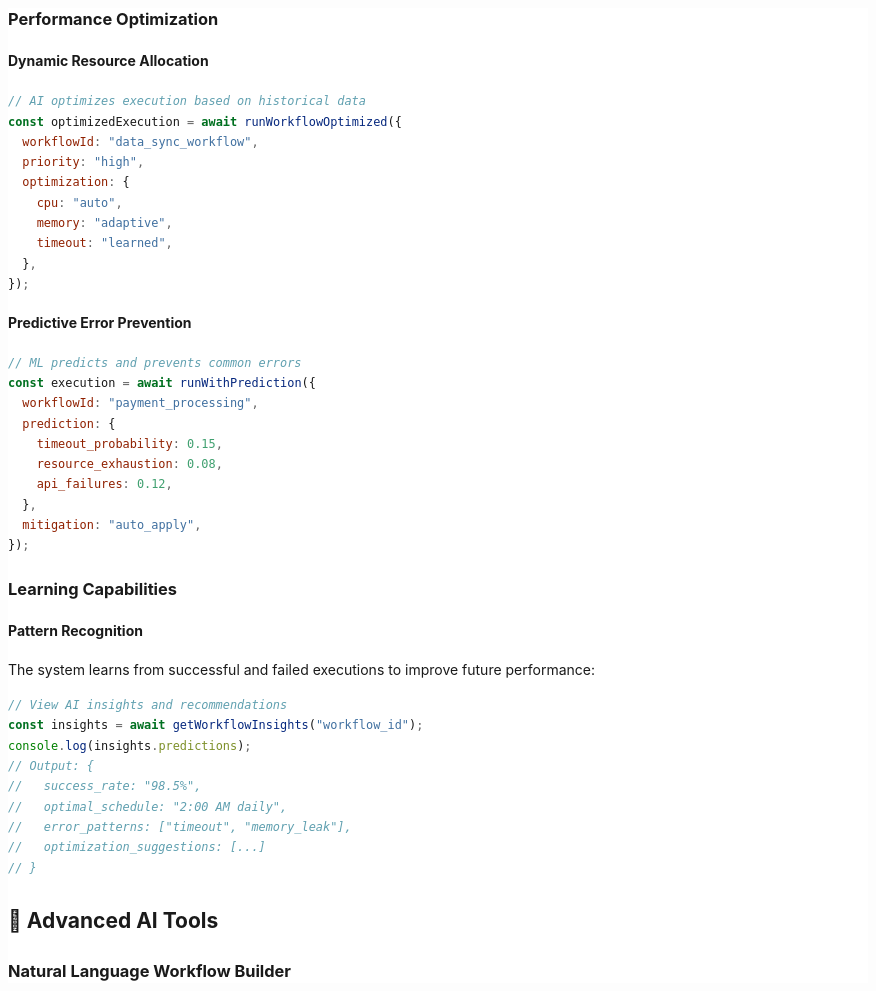 ### Performance Optimization

#### **Dynamic Resource Allocation**

```javascript
// AI optimizes execution based on historical data
const optimizedExecution = await runWorkflowOptimized({
  workflowId: "data_sync_workflow",
  priority: "high",
  optimization: {
    cpu: "auto",
    memory: "adaptive",
    timeout: "learned",
  },
});
```

#### **Predictive Error Prevention**

```javascript
// ML predicts and prevents common errors
const execution = await runWithPrediction({
  workflowId: "payment_processing",
  prediction: {
    timeout_probability: 0.15,
    resource_exhaustion: 0.08,
    api_failures: 0.12,
  },
  mitigation: "auto_apply",
});
```

### Learning Capabilities

#### **Pattern Recognition**

The system learns from successful and failed executions to improve future performance:

```javascript
// View AI insights and recommendations
const insights = await getWorkflowInsights("workflow_id");
console.log(insights.predictions);
// Output: {
//   success_rate: "98.5%",
//   optimal_schedule: "2:00 AM daily",
//   error_patterns: ["timeout", "memory_leak"],
//   optimization_suggestions: [...]
// }
```

## 🎯 Advanced AI Tools

### Natural Language Workflow Builder
